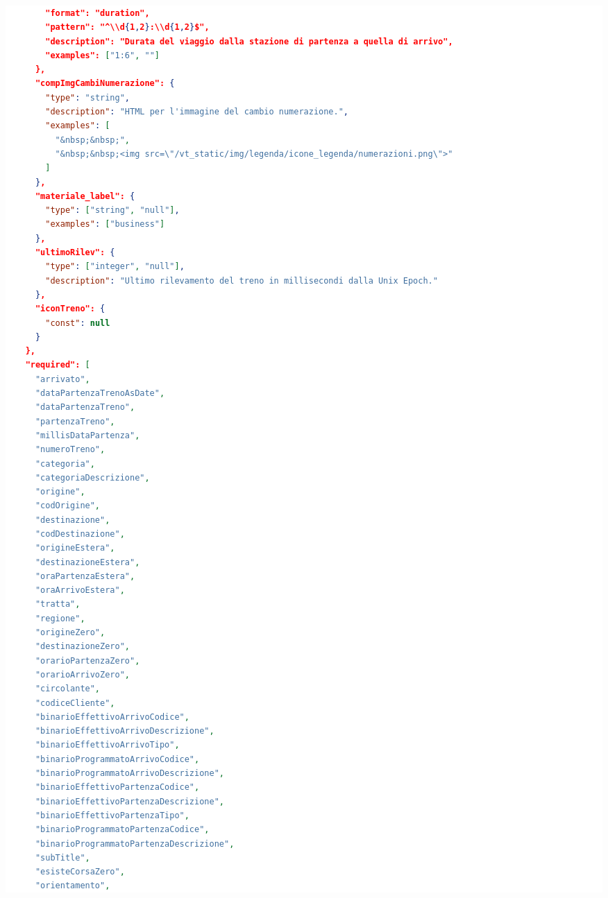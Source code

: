 ```json
        "format": "duration",
        "pattern": "^\\d{1,2}:\\d{1,2}$",
        "description": "Durata del viaggio dalla stazione di partenza a quella di arrivo",
        "examples": ["1:6", ""]
      },
      "compImgCambiNumerazione": {
        "type": "string",
        "description": "HTML per l'immagine del cambio numerazione.",
        "examples": [
          "&nbsp;&nbsp;",
          "&nbsp;&nbsp;<img src=\"/vt_static/img/legenda/icone_legenda/numerazioni.png\">"
        ]
      },
      "materiale_label": {
        "type": ["string", "null"],
        "examples": ["business"]
      },
      "ultimoRilev": {
        "type": ["integer", "null"],
        "description": "Ultimo rilevamento del treno in millisecondi dalla Unix Epoch."
      },
      "iconTreno": {
        "const": null
      }
    },
    "required": [
      "arrivato",
      "dataPartenzaTrenoAsDate",
      "dataPartenzaTreno",
      "partenzaTreno",
      "millisDataPartenza",
      "numeroTreno",
      "categoria",
      "categoriaDescrizione",
      "origine",
      "codOrigine",
      "destinazione",
      "codDestinazione",
      "origineEstera",
      "destinazioneEstera",
      "oraPartenzaEstera",
      "oraArrivoEstera",
      "tratta",
      "regione",
      "origineZero",
      "destinazioneZero",
      "orarioPartenzaZero",
      "orarioArrivoZero",
      "circolante",
      "codiceCliente",
      "binarioEffettivoArrivoCodice",
      "binarioEffettivoArrivoDescrizione",
      "binarioEffettivoArrivoTipo",
      "binarioProgrammatoArrivoCodice",
      "binarioProgrammatoArrivoDescrizione",
      "binarioEffettivoPartenzaCodice",
      "binarioEffettivoPartenzaDescrizione",
      "binarioEffettivoPartenzaTipo",
      "binarioProgrammatoPartenzaCodice",
      "binarioProgrammatoPartenzaDescrizione",
      "subTitle",
      "esisteCorsaZero",
      "orientamento",
```

[^1]: Una lista completa si può trovare [qui](https://www.cit-rail.org/media/files/appendix_circular_letter_10_2021_list_of_codes_2021-05-17.pdf).
[API]: http://www.viaggiatreno.it/infomobilita/rest-jsapi
[location code]: https://uic.org/support-activities/it/location-codes-enee
[ViaggiaTreno]: http://www.viaggiatreno.it